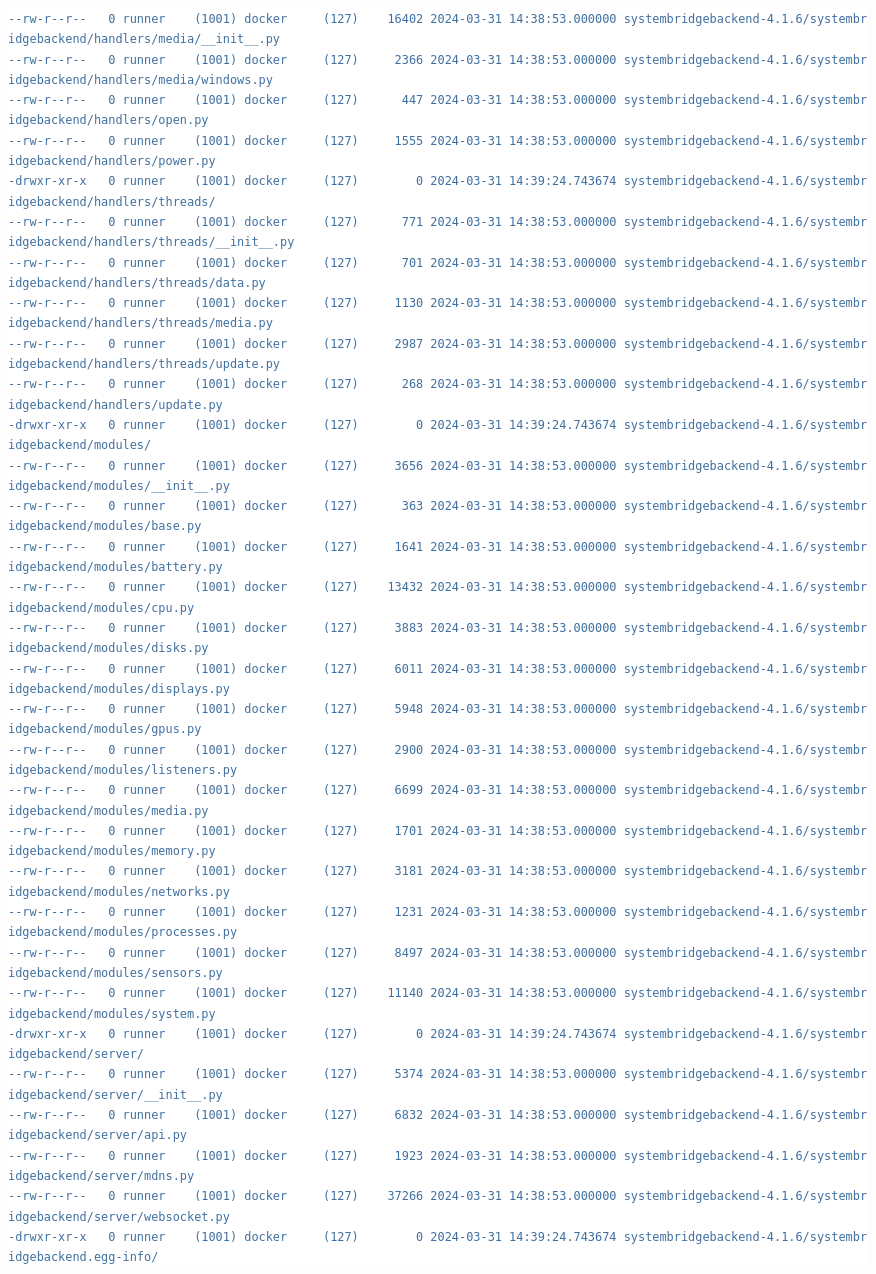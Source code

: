 ```diff
--rw-r--r--   0 runner    (1001) docker     (127)    16402 2024-03-31 14:38:53.000000 systembridgebackend-4.1.6/systembridgebackend/handlers/media/__init__.py
--rw-r--r--   0 runner    (1001) docker     (127)     2366 2024-03-31 14:38:53.000000 systembridgebackend-4.1.6/systembridgebackend/handlers/media/windows.py
--rw-r--r--   0 runner    (1001) docker     (127)      447 2024-03-31 14:38:53.000000 systembridgebackend-4.1.6/systembridgebackend/handlers/open.py
--rw-r--r--   0 runner    (1001) docker     (127)     1555 2024-03-31 14:38:53.000000 systembridgebackend-4.1.6/systembridgebackend/handlers/power.py
-drwxr-xr-x   0 runner    (1001) docker     (127)        0 2024-03-31 14:39:24.743674 systembridgebackend-4.1.6/systembridgebackend/handlers/threads/
--rw-r--r--   0 runner    (1001) docker     (127)      771 2024-03-31 14:38:53.000000 systembridgebackend-4.1.6/systembridgebackend/handlers/threads/__init__.py
--rw-r--r--   0 runner    (1001) docker     (127)      701 2024-03-31 14:38:53.000000 systembridgebackend-4.1.6/systembridgebackend/handlers/threads/data.py
--rw-r--r--   0 runner    (1001) docker     (127)     1130 2024-03-31 14:38:53.000000 systembridgebackend-4.1.6/systembridgebackend/handlers/threads/media.py
--rw-r--r--   0 runner    (1001) docker     (127)     2987 2024-03-31 14:38:53.000000 systembridgebackend-4.1.6/systembridgebackend/handlers/threads/update.py
--rw-r--r--   0 runner    (1001) docker     (127)      268 2024-03-31 14:38:53.000000 systembridgebackend-4.1.6/systembridgebackend/handlers/update.py
-drwxr-xr-x   0 runner    (1001) docker     (127)        0 2024-03-31 14:39:24.743674 systembridgebackend-4.1.6/systembridgebackend/modules/
--rw-r--r--   0 runner    (1001) docker     (127)     3656 2024-03-31 14:38:53.000000 systembridgebackend-4.1.6/systembridgebackend/modules/__init__.py
--rw-r--r--   0 runner    (1001) docker     (127)      363 2024-03-31 14:38:53.000000 systembridgebackend-4.1.6/systembridgebackend/modules/base.py
--rw-r--r--   0 runner    (1001) docker     (127)     1641 2024-03-31 14:38:53.000000 systembridgebackend-4.1.6/systembridgebackend/modules/battery.py
--rw-r--r--   0 runner    (1001) docker     (127)    13432 2024-03-31 14:38:53.000000 systembridgebackend-4.1.6/systembridgebackend/modules/cpu.py
--rw-r--r--   0 runner    (1001) docker     (127)     3883 2024-03-31 14:38:53.000000 systembridgebackend-4.1.6/systembridgebackend/modules/disks.py
--rw-r--r--   0 runner    (1001) docker     (127)     6011 2024-03-31 14:38:53.000000 systembridgebackend-4.1.6/systembridgebackend/modules/displays.py
--rw-r--r--   0 runner    (1001) docker     (127)     5948 2024-03-31 14:38:53.000000 systembridgebackend-4.1.6/systembridgebackend/modules/gpus.py
--rw-r--r--   0 runner    (1001) docker     (127)     2900 2024-03-31 14:38:53.000000 systembridgebackend-4.1.6/systembridgebackend/modules/listeners.py
--rw-r--r--   0 runner    (1001) docker     (127)     6699 2024-03-31 14:38:53.000000 systembridgebackend-4.1.6/systembridgebackend/modules/media.py
--rw-r--r--   0 runner    (1001) docker     (127)     1701 2024-03-31 14:38:53.000000 systembridgebackend-4.1.6/systembridgebackend/modules/memory.py
--rw-r--r--   0 runner    (1001) docker     (127)     3181 2024-03-31 14:38:53.000000 systembridgebackend-4.1.6/systembridgebackend/modules/networks.py
--rw-r--r--   0 runner    (1001) docker     (127)     1231 2024-03-31 14:38:53.000000 systembridgebackend-4.1.6/systembridgebackend/modules/processes.py
--rw-r--r--   0 runner    (1001) docker     (127)     8497 2024-03-31 14:38:53.000000 systembridgebackend-4.1.6/systembridgebackend/modules/sensors.py
--rw-r--r--   0 runner    (1001) docker     (127)    11140 2024-03-31 14:38:53.000000 systembridgebackend-4.1.6/systembridgebackend/modules/system.py
-drwxr-xr-x   0 runner    (1001) docker     (127)        0 2024-03-31 14:39:24.743674 systembridgebackend-4.1.6/systembridgebackend/server/
--rw-r--r--   0 runner    (1001) docker     (127)     5374 2024-03-31 14:38:53.000000 systembridgebackend-4.1.6/systembridgebackend/server/__init__.py
--rw-r--r--   0 runner    (1001) docker     (127)     6832 2024-03-31 14:38:53.000000 systembridgebackend-4.1.6/systembridgebackend/server/api.py
--rw-r--r--   0 runner    (1001) docker     (127)     1923 2024-03-31 14:38:53.000000 systembridgebackend-4.1.6/systembridgebackend/server/mdns.py
--rw-r--r--   0 runner    (1001) docker     (127)    37266 2024-03-31 14:38:53.000000 systembridgebackend-4.1.6/systembridgebackend/server/websocket.py
-drwxr-xr-x   0 runner    (1001) docker     (127)        0 2024-03-31 14:39:24.743674 systembridgebackend-4.1.6/systembridgebackend.egg-info/
```